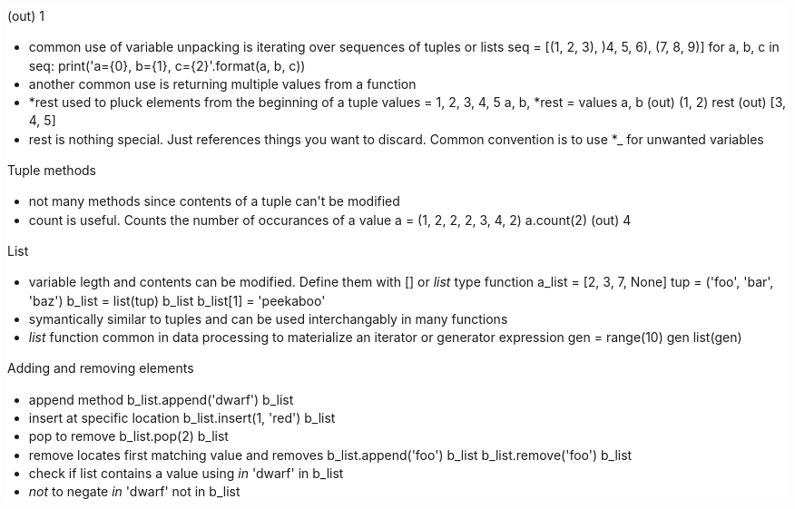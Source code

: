   (out) 1
- common use of variable unpacking is iterating over sequences of tuples or lists
  seq = [(1, 2, 3), )4, 5, 6), (7, 8, 9)]
  for a, b, c in seq:
    print('a={0}, b={1}, c={2}'.format(a, b, c))
- another common use is returning multiple values from a function
- \*rest used to pluck elements from the beginning of a tuple
  values = 1, 2, 3, 4, 5
  a, b, \*rest = values
  a, b
  (out) (1, 2)
  rest
  (out) [3, 4, 5]
- rest is nothing special. Just references things you want to discard. Common convention is to use \*_ for unwanted variables

Tuple methods
- not many methods since contents of a tuple can't be modified
- count is useful. Counts the number of occurances of a value
  a = (1, 2, 2, 2, 3, 4, 2)
  a.count(2)
  (out) 4
  
List
- variable legth and contents can be modified. Define them with [] or *list* type function
  a_list = [2, 3, 7, None]
  tup = ('foo', 'bar', 'baz')
  b_list = list(tup)
  b_list
  b_list[1] = 'peekaboo'
 - symantically similar to tuples and can be used interchangably in many functions
 - *list* function common in data processing to materialize an iterator or generator expression
  gen = range(10)
  gen
  list(gen)
  
 Adding and removing elements
 - append method
  b_list.append('dwarf')
  b_list
 - insert at specific location
  b_list.insert(1, 'red')
  b_list
- pop to remove
  b_list.pop(2)
  b_list
- remove locates first matching value and removes
    b_list.append('foo')
    b_list
    b_list.remove('foo')
    b_list
 - check if list contains a value using *in*
  'dwarf' in b_list
- *not* to negate *in*
  'dwarf' not in b_list
